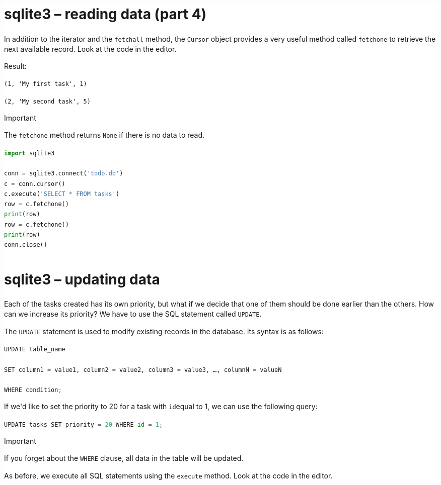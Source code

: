 # sqlite3 – reading data (part 4)

In addition to the iterator and the `fetchall` method, the `Cursor` object provides a very useful method called `fetchone` to retrieve the next available record. Look at the code in the editor.

Result:

`(1, 'My first task', 1)`

`(2, 'My second task', 5)`

> [!important]
> The `fetchone` method returns `None` if there is no data to read.

```python
import sqlite3

conn = sqlite3.connect('todo.db')
c = conn.cursor()
c.execute('SELECT * FROM tasks')
row = c.fetchone()
print(row)
row = c.fetchone()
print(row)
conn.close()
```

# sqlite3 – updating data

Each of the tasks created has its own priority, but what if we decide that one of them should be done earlier than the others. How can we increase its priority? We have to use the SQL statement called `UPDATE`.

The `UPDATE` statement is used to modify existing records in the database. Its syntax is as follows:

```python
UPDATE table_name

SET column1 = value1, column2 = value2, column3 = value3, …, columnN = valueN

WHERE condition;
```

If we'd like to set the priority to 20 for a task with `id`equal to 1, we can use the following query:

```python
UPDATE tasks SET priority = 20 WHERE id = 1;
```

> [!important]
> If you forget about the `WHERE` clause, all data in the table will be updated.

As before, we execute all SQL statements using the `execute` method. Look at the code in the editor.
